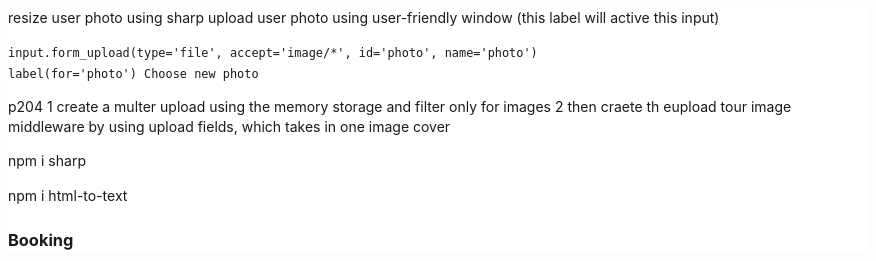 resize user photo using sharp
upload user photo using user-friendly window
(this label will active this input)

```
input.form_upload(type='file', accept='image/*', id='photo', name='photo')
label(for='photo') Choose new photo
```

p204
1 create a multer upload using the memory storage and filter only for images
2 then craete th eupload tour image middleware by using upload fields, which takes in one image cover

npm i sharp

npm i html-to-text

### Booking
